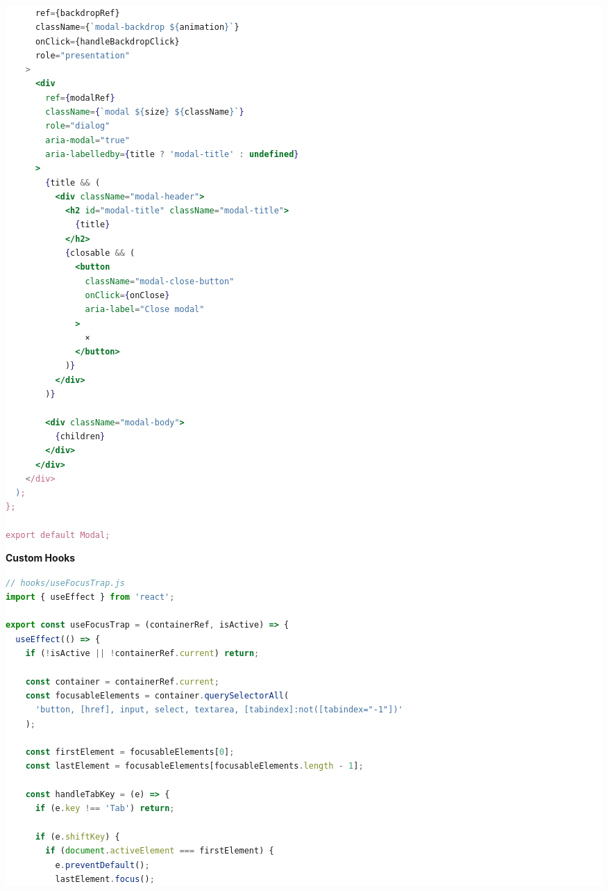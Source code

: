 ```jsx
      ref={backdropRef}
      className={`modal-backdrop ${animation}`}
      onClick={handleBackdropClick}
      role="presentation"
    >
      <div
        ref={modalRef}
        className={`modal ${size} ${className}`}
        role="dialog"
        aria-modal="true"
        aria-labelledby={title ? 'modal-title' : undefined}
      >
        {title && (
          <div className="modal-header">
            <h2 id="modal-title" className="modal-title">
              {title}
            </h2>
            {closable && (
              <button
                className="modal-close-button"
                onClick={onClose}
                aria-label="Close modal"
              >
                ×
              </button>
            )}
          </div>
        )}
        
        <div className="modal-body">
          {children}
        </div>
      </div>
    </div>
  );
};

export default Modal;
```

**Custom Hooks**
```jsx
// hooks/useFocusTrap.js
import { useEffect } from 'react';

export const useFocusTrap = (containerRef, isActive) => {
  useEffect(() => {
    if (!isActive || !containerRef.current) return;

    const container = containerRef.current;
    const focusableElements = container.querySelectorAll(
      'button, [href], input, select, textarea, [tabindex]:not([tabindex="-1"])'
    );
    
    const firstElement = focusableElements[0];
    const lastElement = focusableElements[focusableElements.length - 1];

    const handleTabKey = (e) => {
      if (e.key !== 'Tab') return;

      if (e.shiftKey) {
        if (document.activeElement === firstElement) {
          e.preventDefault();
          lastElement.focus();
```